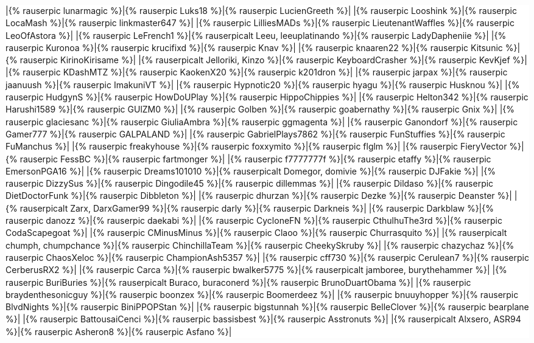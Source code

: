 |{% rauserpic lunarmagic %}|{% rauserpic Luks18 %}|{% rauserpic LucienGreeth %}|
|{% rauserpic Looshink %}|{% rauserpic LocaMash %}|{% rauserpic linkmaster647 %}|
|{% rauserpic LilliesMADs %}|{% rauserpic LieutenantWaffles %}|{% rauserpic LeoOfAstora %}|
|{% rauserpic LeFrench1 %}|{% rauserpicalt Leeu, leeuplatinando %}|{% rauserpic LadyDapheniie %}|
|{% rauserpic Kuronoa %}|{% rauserpic krucifixd %}|{% rauserpic Knav %}|
|{% rauserpic knaaren22 %}|{% rauserpic Kitsunic %}|{% rauserpic KirinoKirisame %}|
|{% rauserpicalt Jelloriki, Kinzo %}|{% rauserpic KeyboardCrasher %}|{% rauserpic KevKjef %}|
|{% rauserpic KDashMTZ %}|{% rauserpic KaokenX20 %}|{% rauserpic k201dron %}|
|{% rauserpic jarpax %}|{% rauserpic jaanuush %}|{% rauserpic ImakuniVT %}|
|{% rauserpic Hypnotic20 %}|{% rauserpic hyagu %}|{% rauserpic Husknou %}|
|{% rauserpic HudgynS %}|{% rauserpic HowDoUPlay %}|{% rauserpic HippoChippies %}|
|{% rauserpic Helton342 %}|{% rauserpic Harushi1589 %}|{% rauserpic GUlZM0 %}|
|{% rauserpic Golben %}|{% rauserpic goabernathy %}|{% rauserpic Gnix %}|
|{% rauserpic glaciesanc %}|{% rauserpic GiuliaAmbra %}|{% rauserpic ggmagenta %}|
|{% rauserpic Ganondorf %}|{% rauserpic Gamer777 %}|{% rauserpic GALPALAND %}|
|{% rauserpic GabrielPlays7862 %}|{% rauserpic FunStuffies %}|{% rauserpic FuManchus %}|
|{% rauserpic freakyhouse %}|{% rauserpic foxxymito %}|{% rauserpic flglm %}|
|{% rauserpic FieryVector %}|{% rauserpic FessBC %}|{% rauserpic fartmonger %}|
|{% rauserpic f7777777f %}|{% rauserpic etaffy %}|{% rauserpic EmersonPGA16 %}|
|{% rauserpic Dreams101010 %}|{% rauserpicalt Domegor, domivie %}|{% rauserpic DJFakie %}|
|{% rauserpic DizzySus %}|{% rauserpic Dingodile45 %}|{% rauserpic dillemmas %}|
|{% rauserpic Dildaso %}|{% rauserpic DietDoctorFunk %}|{% rauserpic Dibbleton %}|
|{% rauserpic dhurzan %}|{% rauserpic Dezke %}|{% rauserpic Deanster %}|
|{% rauserpicalt Zarx, DarxGamer99 %}|{% rauserpic darly %}|{% rauserpic Darkneis %}|
|{% rauserpic Darkblaw %}|{% rauserpic danozz %}|{% rauserpic daekabi %}|
|{% rauserpic CycloneFN %}|{% rauserpic CthulhuThe3rd %}|{% rauserpic CodaScapegoat %}|
|{% rauserpic CMinusMinus %}|{% rauserpic Claoo %}|{% rauserpic Churrasquito %}|
|{% rauserpicalt chumph, chumpchance %}|{% rauserpic ChinchillaTeam %}|{% rauserpic CheekySkruby %}|
|{% rauserpic chazychaz %}|{% rauserpic ChaosXeloc %}|{% rauserpic ChampionAsh5357 %}|
|{% rauserpic cff730 %}|{% rauserpic Cerulean7 %}|{% rauserpic CerberusRX2 %}|
|{% rauserpic Carca %}|{% rauserpic bwalker5775 %}|{% rauserpicalt jamboree, burythehammer %}|
|{% rauserpic BuriBuries %}|{% rauserpicalt Buraco, buraconerd %}|{% rauserpic BrunoDuartObama %}|
|{% rauserpic braydenthesonicguy %}|{% rauserpic boonzex %}|{% rauserpic Boomerdeez %}|
|{% rauserpic bnuuyhopper %}|{% rauserpic BlvdNights %}|{% rauserpic BiniPPOPStan %}|
|{% rauserpic bigstunnah %}|{% rauserpic BelleClover %}|{% rauserpic bearplane %}|
|{% rauserpic BattousaiCenci %}|{% rauserpic bassisbest %}|{% rauserpic Asstronuts %}|
|{% rauserpicalt Alxsero, ASR94 %}|{% rauserpic Asheron8 %}|{% rauserpic Asfano %}|